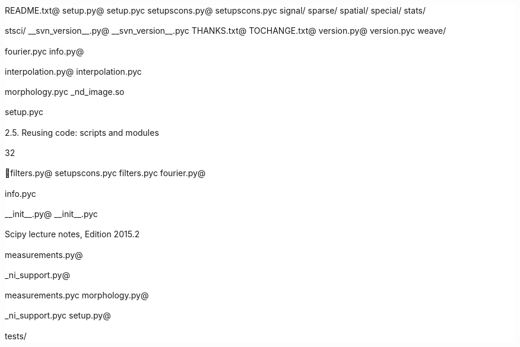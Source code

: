 README.txt@
setup.py@
setup.pyc
setupscons.py@
setupscons.pyc
signal/
sparse/
spatial/
special/
stats/

stsci/
\_\_svn\_version\_\_.py@
\_\_svn\_version\_\_.pyc
THANKS.txt@
TOCHANGE.txt@
version.py@
version.pyc
weave/

fourier.pyc
info.py@

interpolation.py@
interpolation.pyc

morphology.pyc
\_nd\_image.so

setup.pyc

2.5. Reusing code: scripts and modules

32

filters.py@
setupscons.pyc
filters.pyc
fourier.py@

info.pyc

\_\_init\_\_.py@
\_\_init\_\_.pyc

Scipy lecture notes, Edition 2015.2

measurements.py@

\_ni\_support.py@

measurements.pyc
morphology.py@

\_ni\_support.pyc
setup.py@

tests/

